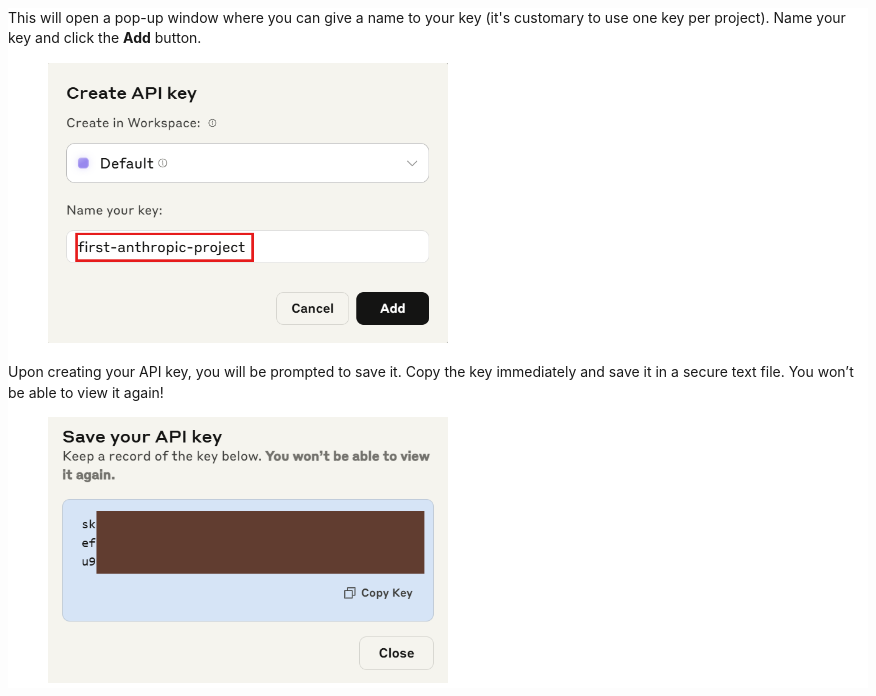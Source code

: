 This will open a pop-up window where you can give a name to your key (it's customary to use one key per project). Name your key and click the **Add** button.

<figure>
  <a name="fig3"></a>
  <img src="./assets/img/colab-anthropic/a3.png" alt="Step 3" width="400"/>
</figure>

Upon creating your API key, you will be prompted to save it. Copy the key immediately and save it in a secure text file. You won’t be able to view it again!

<figure>
  <a name="fig4"></a>
  <img src="./assets/img/colab-anthropic/a4.png" alt="Step 4" width="400"/>
</figure>
